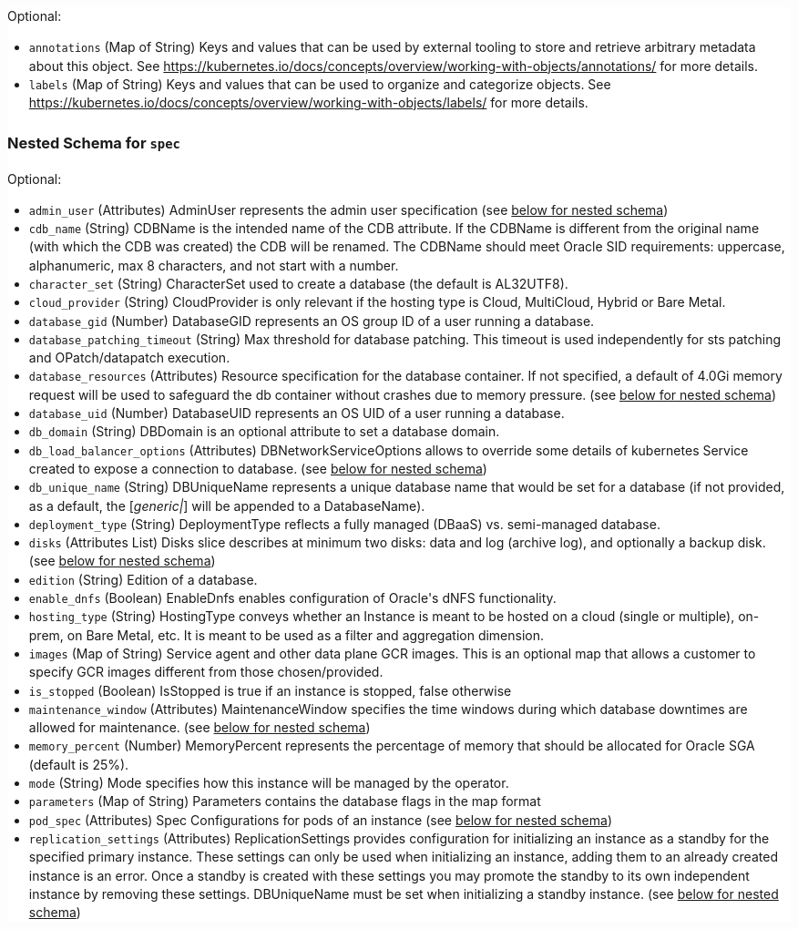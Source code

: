 Optional:

- `annotations` (Map of String) Keys and values that can be used by external tooling to store and retrieve arbitrary metadata about this object. See https://kubernetes.io/docs/concepts/overview/working-with-objects/annotations/ for more details.
- `labels` (Map of String) Keys and values that can be used to organize and categorize objects. See https://kubernetes.io/docs/concepts/overview/working-with-objects/labels/ for more details.


<a id="nestedatt--spec"></a>
### Nested Schema for `spec`

Optional:

- `admin_user` (Attributes) AdminUser represents the admin user specification (see [below for nested schema](#nestedatt--spec--admin_user))
- `cdb_name` (String) CDBName is the intended name of the CDB attribute. If the CDBName is different from the original name (with which the CDB was created) the CDB will be renamed. The CDBName should meet Oracle SID requirements: uppercase, alphanumeric, max 8 characters, and not start with a number.
- `character_set` (String) CharacterSet used to create a database (the default is AL32UTF8).
- `cloud_provider` (String) CloudProvider is only relevant if the hosting type is Cloud, MultiCloud, Hybrid or Bare Metal.
- `database_gid` (Number) DatabaseGID represents an OS group ID of a user running a database.
- `database_patching_timeout` (String) Max threshold for database patching. This timeout is used independently for sts patching and OPatch/datapatch execution.
- `database_resources` (Attributes) Resource specification for the database container. If not specified, a default of 4.0Gi memory request will be used to safeguard the db container without crashes due to memory pressure. (see [below for nested schema](#nestedatt--spec--database_resources))
- `database_uid` (Number) DatabaseUID represents an OS UID of a user running a database.
- `db_domain` (String) DBDomain is an optional attribute to set a database domain.
- `db_load_balancer_options` (Attributes) DBNetworkServiceOptions allows to override some details of kubernetes Service created to expose a connection to database. (see [below for nested schema](#nestedatt--spec--db_load_balancer_options))
- `db_unique_name` (String) DBUniqueName represents a unique database name that would be set for a database (if not provided, as a default, the [_generic|_<zone name>] will be appended to a DatabaseName).
- `deployment_type` (String) DeploymentType reflects a fully managed (DBaaS) vs. semi-managed database.
- `disks` (Attributes List) Disks slice describes at minimum two disks: data and log (archive log), and optionally a backup disk. (see [below for nested schema](#nestedatt--spec--disks))
- `edition` (String) Edition of a database.
- `enable_dnfs` (Boolean) EnableDnfs enables configuration of Oracle's dNFS functionality.
- `hosting_type` (String) HostingType conveys whether an Instance is meant to be hosted on a cloud (single or multiple), on-prem, on Bare Metal, etc. It is meant to be used as a filter and aggregation dimension.
- `images` (Map of String) Service agent and other data plane GCR images. This is an optional map that allows a customer to specify GCR images different from those chosen/provided.
- `is_stopped` (Boolean) IsStopped is true if an instance is stopped, false otherwise
- `maintenance_window` (Attributes) MaintenanceWindow specifies the time windows during which database downtimes are allowed for maintenance. (see [below for nested schema](#nestedatt--spec--maintenance_window))
- `memory_percent` (Number) MemoryPercent represents the percentage of memory that should be allocated for Oracle SGA (default is 25%).
- `mode` (String) Mode specifies how this instance will be managed by the operator.
- `parameters` (Map of String) Parameters contains the database flags in the map format
- `pod_spec` (Attributes) Spec Configurations for pods of an instance (see [below for nested schema](#nestedatt--spec--pod_spec))
- `replication_settings` (Attributes) ReplicationSettings provides configuration for initializing an instance as a standby for the specified primary instance. These settings can only be used when initializing an instance, adding them to an already created instance is an error. Once a standby is created with these settings you may promote the standby to its own independent instance by removing these settings. DBUniqueName must be set when initializing a standby instance. (see [below for nested schema](#nestedatt--spec--replication_settings))